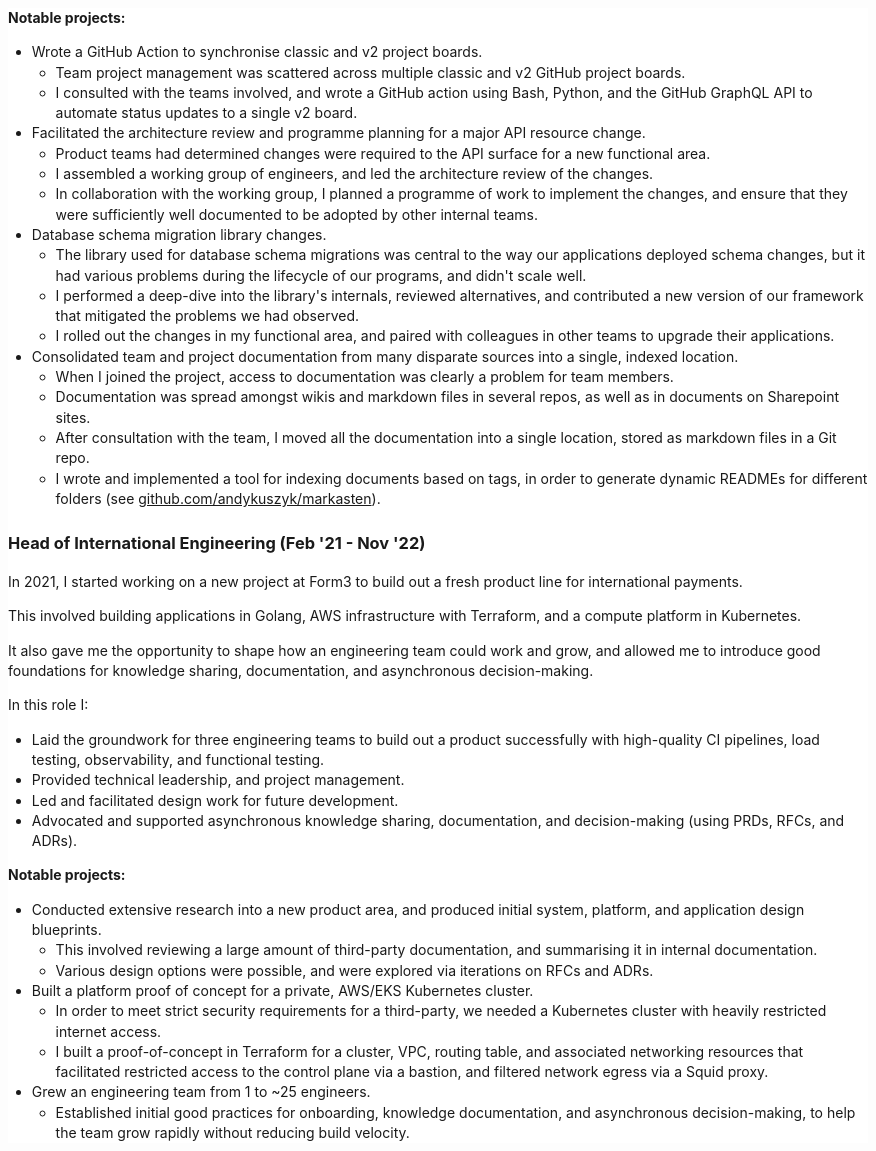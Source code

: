 **Notable projects:**

- Wrote a GitHub Action to synchronise classic and v2 project boards.
  - Team project management was scattered across multiple classic and v2 GitHub project boards.
  - I consulted with the teams involved, and wrote a GitHub action using Bash, Python, and the GitHub GraphQL API to automate status updates to a single v2 board.
- Facilitated the architecture review and programme planning for a major API resource change.
  - Product teams had determined changes were required to the API surface for a new functional area.
  - I assembled a working group of engineers, and led the architecture review of the changes.
  - In collaboration with the working group, I planned a programme of work to implement the changes, and ensure that they were sufficiently well documented to be adopted by other internal teams.
- Database schema migration library changes.
  - The library used for database schema migrations was central to the way our applications deployed schema changes, but it had various problems during the lifecycle of our programs, and didn't scale well.
  - I performed a deep-dive into the library's internals, reviewed alternatives, and contributed a new version of our framework that mitigated the problems we had observed.
  - I rolled out the changes in my functional area, and paired with colleagues in other teams to upgrade their applications.
- Consolidated team and project documentation from many disparate sources into a single, indexed location.
  - When I joined the project, access to documentation was clearly a problem for team members.
  - Documentation was spread amongst wikis and markdown files in several repos, as well as in documents on Sharepoint sites.
  - After consultation with the team, I moved all the documentation into a single location, stored as markdown files in a Git repo.
  - I wrote and implemented a tool for indexing documents based on tags, in order to generate dynamic READMEs for different folders (see [github.com/andykuszyk/markasten](https://github.com/andykuszyk/markasten)).

### Head of International Engineering (Feb '21 - Nov '22)
In 2021, I started working on a new project at Form3 to build out a fresh product line for international payments.

This involved building applications in Golang, AWS infrastructure with Terraform, and a compute platform in Kubernetes.

It also gave me the opportunity to shape how an engineering team could work and grow, and allowed me to introduce good foundations for knowledge sharing, documentation, and asynchronous decision-making.

In this role I:

- Laid the groundwork for three engineering teams to build out a product successfully with high-quality CI pipelines, load testing, observability, and functional testing.
- Provided technical leadership, and project management.
- Led and facilitated design work for future development.
- Advocated and supported asynchronous knowledge sharing, documentation, and decision-making (using PRDs, RFCs, and ADRs).

**Notable projects:**

- Conducted extensive research into a new product area, and produced initial system, platform, and application design blueprints.
  - This involved reviewing a large amount of third-party documentation, and summarising it in internal documentation.
  - Various design options were possible, and were explored via iterations on RFCs and ADRs.
- Built a platform proof of concept for a private, AWS/EKS Kubernetes cluster.
  - In order to meet strict security requirements for a third-party, we needed a Kubernetes cluster with heavily restricted internet access.
  - I built a proof-of-concept in Terraform for a cluster, VPC, routing table, and associated networking resources that facilitated restricted access to the control plane via a bastion, and filtered network egress via a Squid proxy.
- Grew an engineering team from 1 to ~25 engineers.
  - Established initial good practices for onboarding, knowledge documentation, and asynchronous decision-making, to help the team grow rapidly without reducing build velocity.